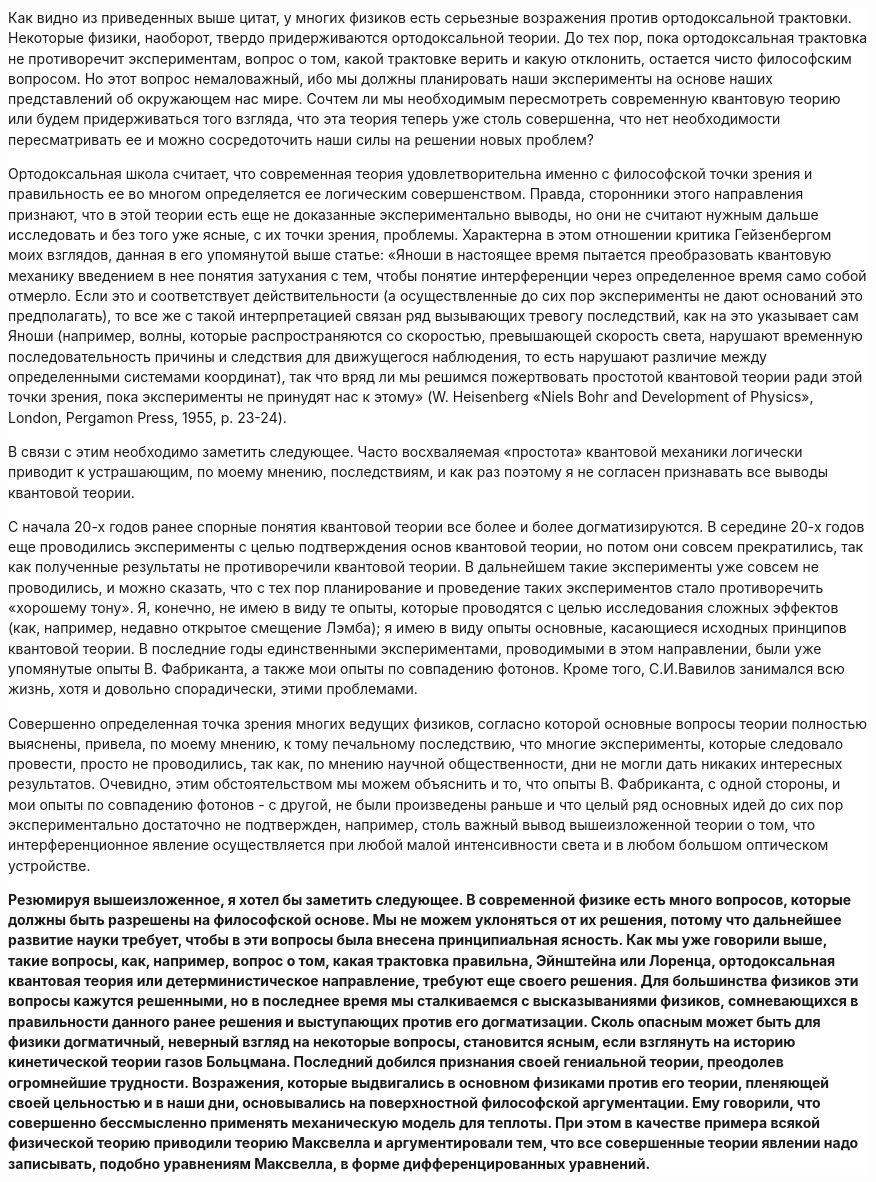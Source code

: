 Как видно из приведенных выше цитат, у многих физиков есть серьезные возражения против ортодоксальной трактовки. Некоторые физики, наоборот, твердо придерживаются ортодоксальной теории. До тех пор, пока ортодоксальная трактовка не противоречит экспериментам, вопрос о том, какой трактовке верить и какую отклонить, остается чисто философским вопросом. Но этот вопрос немаловажный, ибо мы должны планировать наши эксперименты на основе наших представлений об окружающем нас мире. Сочтем ли мы необходимым пересмотреть современную квантовую теорию или будем придерживаться того взгляда, что эта теория теперь уже столь совершенна, что нет необходимости пересматривать ее и можно сосредоточить наши силы на решении новых проблем?

Ортодоксальная школа считает, что современная теория удовлетворительна именно с философской точки зрения и правильность ее во многом определяется ее логическим совершенством. Правда, сторонники этого направления признают, что в этой теории есть еще не доказанные экспериментально выводы, но они не считают нужным дальше исследовать и без того уже ясные, с их точки зрения, проблемы. Характерна в этом отношении критика Гейзенбергом моих взглядов, данная в его упомянутой выше статье: «Яноши в настоящее время пытается преобразовать квантовую механику введением в нее понятия затухания с тем, чтобы понятие интерференции через определенное время само собой отмерло. Если это и соответствует действительности (а осуществленные до сих пор эксперименты не дают оснований это предполагать), то все же с такой интерпретацией связан ряд вызывающих тревогу последствий, как на это указывает сам Яноши (например, волны, которые распространяются со скоростью, превышающей скорость света, нарушают временную последовательность причины и следствия для движущегося наблюдения, то есть нарушают различие между определенными системами координат), так что вряд ли мы решимся пожертвовать простотой квантовой теории ради этой точки зрения, пока эксперименты не принудят нас к этому» (W. Heisenberg «Niels Bohr and Development of Physics», London, Pergamon Press, 1955, p. 23-24).

В связи с этим необходимо заметить следующее. Часто восхваляемая «простота» квантовой механики логически приводит к устрашающим, по моему мнению, последствиям, и как раз поэтому я не согласен признавать все выводы квантовой теории.

С начала 20-х годов ранее спорные понятия квантовой теории все более и более догматизируются. В середине 20-х годов еще проводились эксперименты с целью подтверждения основ квантовой теории, но потом они совсем прекратились, так как полученные результаты не противоречили квантовой теории. В дальнейшем такие эксперименты уже совсем не проводились, и можно сказать, что с тех пор планирование и проведение таких экспериментов стало противоречить «хорошему тону». Я, конечно, не имею в виду те опыты, которые проводятся с целью исследования сложных эффектов (как, например, недавно открытое смещение Лэмба); я имею в виду опыты основные, касающиеся исходных принципов квантовой теории. В последние годы единственными экспериментами, проводимыми в этом направлении, были уже упомянутые опыты B. Фабриканта, а также мои опыты по совпадению фотонов. Кроме того, C.И.Вавилов занимался всю жизнь, хотя и довольно спорадически, этими проблемами.

Совершенно определенная точка зрения многих ведущих физиков, согласно которой основные вопросы теории полностью выяснены, привела, по моему мнению, к тому печальному последствию, что многие эксперименты, которые следовало провести, просто не проводились, так как, по мнению научной общественности, дни не могли дать никаких интересных результатов. Очевидно, этим обстоятельством мы можем объяснить и то, что опыты В. Фабриканта, с одной стороны, и мои опыты по совпадению фотонов - с другой, не были произведены раньше и что целый ряд основных идей до сих пор экспериментально достаточно не подтвержден, например, столь важный вывод вышеизложенной теории о том, что интерференционное явление осуществляется при любой малой интенсивности света и в любом большом оптическом устройстве.

**Резюмируя вышеизложенное, я хотел бы заметить следующее. В современной физике есть много вопросов, которые должны быть разрешены на философской основе. Мы не можем уклоняться от их решения, потому что дальнейшее развитие науки требует, чтобы в эти вопросы была внесена принципиальная ясность. Как мы уже говорили выше, такие вопросы, как, например, вопрос о том, какая трактовка правильна, Эйнштейна или Лоренца, ортодоксальная квантовая теория или детерминистическое направление, требуют еще своего решения. Для большинства физиков эти вопросы кажутся решенными, но в последнее время мы сталкиваемся с высказываниями физиков, сомневающихся в правильности данного ранее решения и выступающих против его догматизации. Сколь опасным может быть для физики догматичный, неверный взгляд на некоторые вопросы, становится ясным, если взглянуть на историю кинетической теории газов Больцмана. Последний добился признания своей гениальной теории, преодолев огромнейшие трудности. Возражения, которые выдвигались в основном физиками против его теории, пленяющей своей цельностью и в наши дни, основывались на поверхностной философской аргументации. Ему говорили, что совершенно бессмысленно применять механическую модель для теплоты. При этом в качестве примера всякой физической теорию приводили теорию Максвелла и аргументировали тем, что все совершенные теории явлении надо записывать, подобно уравнениям Максвелла, в форме дифференцированных уравнений.**
